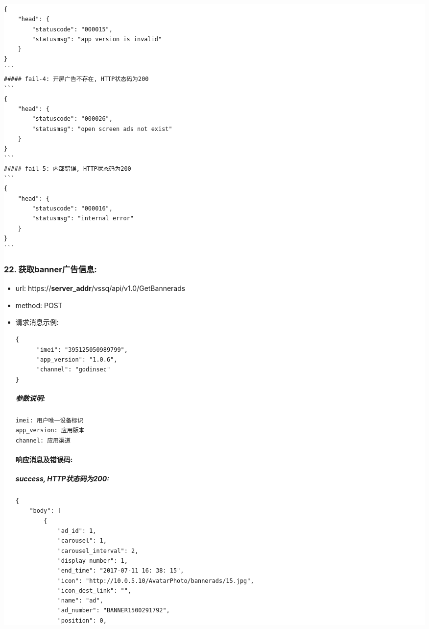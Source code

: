	{
	    "head": {
	        "statuscode": "000015",
	        "statusmsg": "app version is invalid"
	    }
	}
	```
	##### fail-4: 开屏广告不存在, HTTP状态码为200
	```
	{
        "head": {
            "statuscode": "000026",
            "statusmsg": "open screen ads not exist"
        }
    }
	```
	##### fail-5: 内部错误, HTTP状态码为200
	```
	{
	    "head": {
	        "statuscode": "000016",
	        "statusmsg": "internal error"
	    }
	}
	```

### **22. 获取banner广告信息:**

* url: https://**server_addr**/vssq/api/v1.0/GetBannerads
* method: POST
*  请求消息示例:

	```
	{
	      "imei": "395125050989799",
	      "app_version": "1.0.6",
          "channel": "godinsec"
	}
	```

	##### 参数说明:
	```
	imei: 用户唯一设备标识
	app_version: 应用版本
    channel: 应用渠道
	```
	#### 响应消息及错误码:
	##### success, HTTP状态码为200:

	```
	{
	    "body": [
	        {
	            "ad_id": 1,
	            "carousel": 1,
	            "carousel_interval": 2,
	            "display_number": 1,
	            "end_time": "2017-07-11 16: 38: 15",
	            "icon": "http://10.0.5.10/AvatarPhoto/bannerads/15.jpg",
	            "icon_dest_link": "",
	            "name": "ad",
	            "ad_number": "BANNER1500291792",
	            "position": 0,